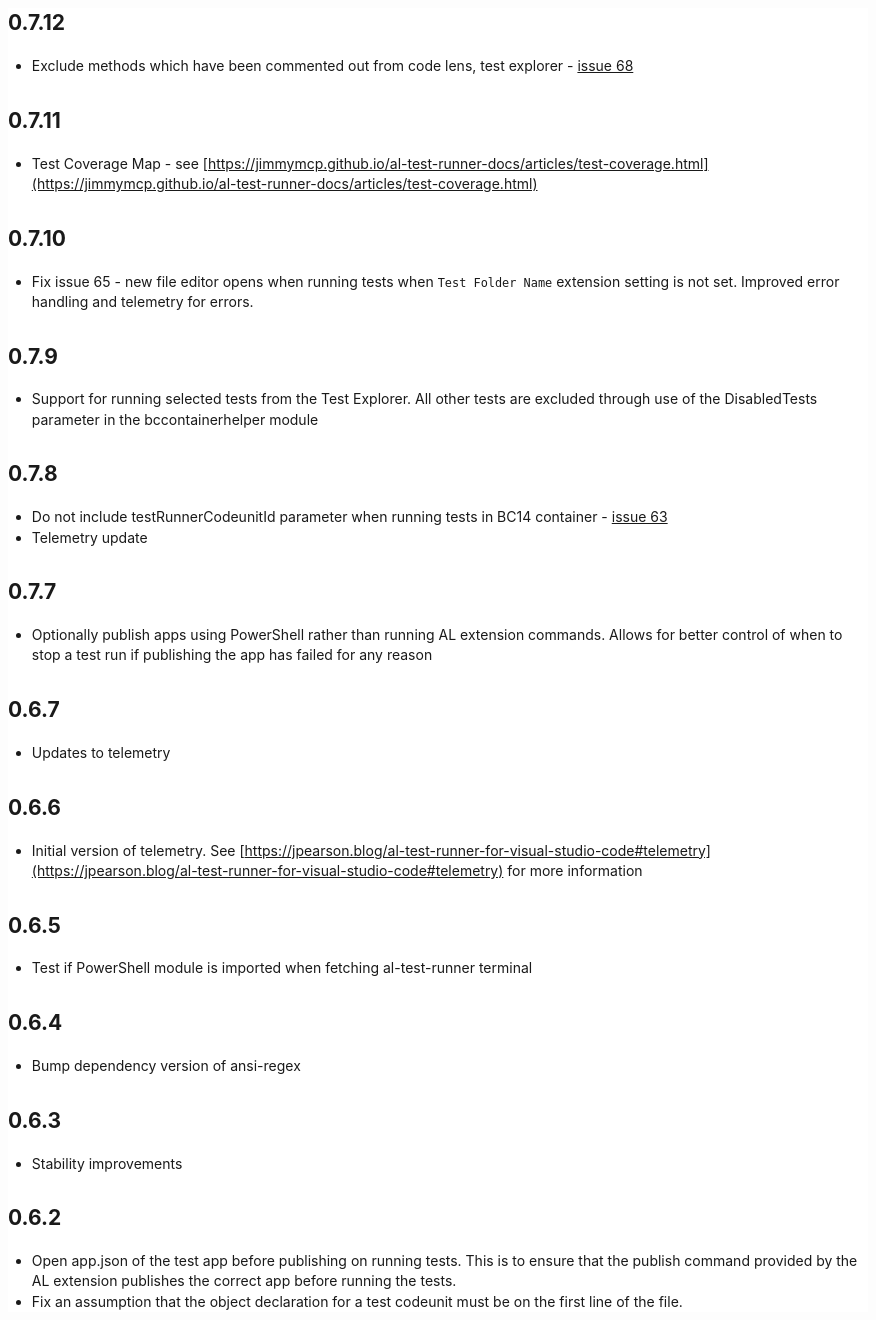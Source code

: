 ## 0.7.12
- Exclude methods which have been commented out from code lens, test explorer - [issue 68](https://github.com/jimmymcp/al-test-runner/issues/68)

## 0.7.11
- Test Coverage Map - see [https://jimmymcp.github.io/al-test-runner-docs/articles/test-coverage.html](https://jimmymcp.github.io/al-test-runner-docs/articles/test-coverage.html)

## 0.7.10
- Fix issue 65 - new file editor opens when running tests when ```Test Folder Name``` extension setting is not set. Improved error handling and telemetry for errors.

## 0.7.9
- Support for running selected tests from the Test Explorer. All other tests are excluded through use of the DisabledTests parameter in the bccontainerhelper module

## 0.7.8
- Do not include testRunnerCodeunitId parameter when running tests in BC14 container - [issue 63](https://github.com/jimmymcp/al-test-runner/issues/63)
- Telemetry update

## 0.7.7
- Optionally publish apps using PowerShell rather than running AL extension commands. Allows for better control of when to stop a test run if publishing the app has failed for any reason

## 0.6.7
- Updates to telemetry

## 0.6.6
- Initial version of telemetry. See [https://jpearson.blog/al-test-runner-for-visual-studio-code#telemetry](https://jpearson.blog/al-test-runner-for-visual-studio-code#telemetry) for more information

## 0.6.5
- Test if PowerShell module is imported when fetching al-test-runner terminal

## 0.6.4
- Bump dependency version of ansi-regex

## 0.6.3
- Stability improvements

## 0.6.2
- Open app.json of the test app before publishing on running tests. This is to ensure that the publish command provided by the AL extension publishes the correct app before running the tests.
- Fix an assumption that the object declaration for a test codeunit must be on the first line of the file.
